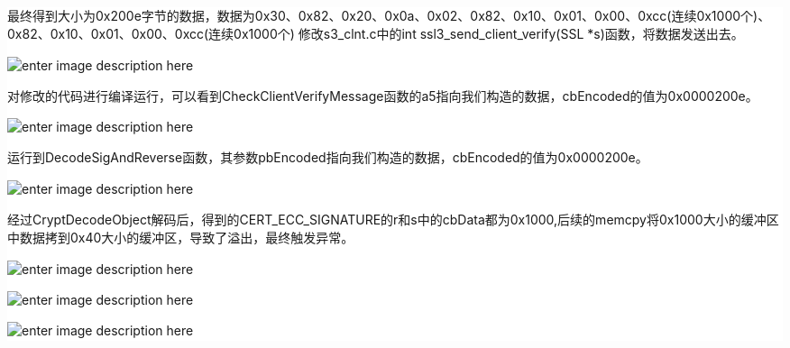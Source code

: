 ```
```

最终得到大小为0x200e字节的数据，数据为0x30、0x82、0x20、0x0a、0x02、0x82、0x10、0x01、0x00、0xcc(连续0x1000个)、0x82、0x10、0x01、0x00、0xcc(连续0x1000个) 修改s3_clnt.c中的int ssl3_send_client_verify(SSL *s)函数，将数据发送出去。

![enter image description here](http://drops.javaweb.org/uploads/images/67ced2c03be9582423b23beef4f483de5d2c9ffa.jpg)

对修改的代码进行编译运行，可以看到CheckClientVerifyMessage函数的a5指向我们构造的数据，cbEncoded的值为0x0000200e。

![enter image description here](http://drops.javaweb.org/uploads/images/f80aee2ed52d7f30024057efecfa9d0cb662d088.jpg)

运行到DecodeSigAndReverse函数，其参数pbEncoded指向我们构造的数据，cbEncoded的值为0x0000200e。

![enter image description here](http://drops.javaweb.org/uploads/images/67c37ba82244122699687ab0e231a728cef1499a.jpg)

经过CryptDecodeObject解码后，得到的CERT_ECC_SIGNATURE的r和s中的cbData都为0x1000,后续的memcpy将0x1000大小的缓冲区中数据拷到0x40大小的缓冲区，导致了溢出，最终触发异常。

![enter image description here](http://drops.javaweb.org/uploads/images/6336874d36413ce922ab41c220c5ab4f5e48ab00.jpg)

![enter image description here](http://drops.javaweb.org/uploads/images/ebcfc6e1204e84c5f2dd4d7cff25d909ad3fd422.jpg)

![enter image description here](http://drops.javaweb.org/uploads/images/11705a00a5f80850f5d5b6ed52ffee2e3aa712cc.jpg)
